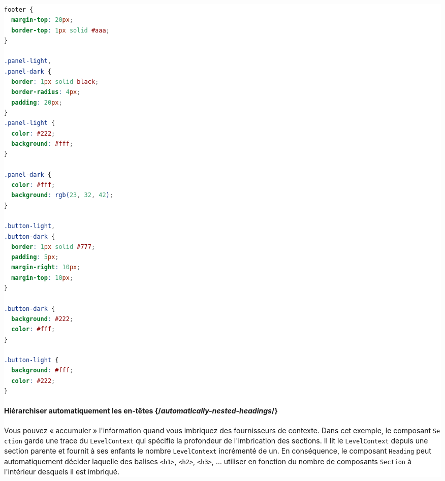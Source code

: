 ```css
footer {
  margin-top: 20px;
  border-top: 1px solid #aaa;
}

.panel-light,
.panel-dark {
  border: 1px solid black;
  border-radius: 4px;
  padding: 20px;
}
.panel-light {
  color: #222;
  background: #fff;
}

.panel-dark {
  color: #fff;
  background: rgb(23, 32, 42);
}

.button-light,
.button-dark {
  border: 1px solid #777;
  padding: 5px;
  margin-right: 10px;
  margin-top: 10px;
}

.button-dark {
  background: #222;
  color: #fff;
}

.button-light {
  background: #fff;
  color: #222;
}
```

</Sandpack>

<Solution />

#### Hiérarchiser automatiquement les en-têtes {/*automatically-nested-headings*/}

Vous pouvez « accumuler » l'information quand vous imbriquez des fournisseurs de contexte. Dans cet exemple, le composant `Section` garde une trace du `LevelContext` qui spécifie la profondeur de l'imbrication des sections. Il lit le `LevelContext` depuis une section parente et fournit à ses enfants le nombre `LevelContext` incrémenté de un. En conséquence, le composant `Heading` peut automatiquement décider laquelle des balises `<h1>`, `<h2>`, `<h3>`, … utiliser en fonction du nombre de composants `Section` à l'intérieur desquels il est imbriqué.
